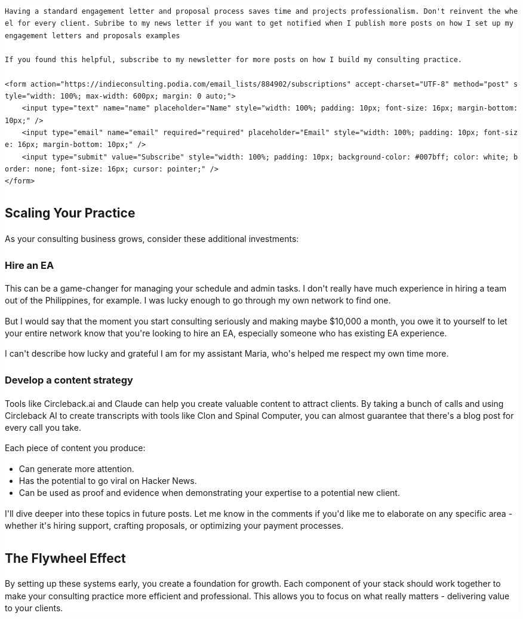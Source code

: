     Having a standard engagement letter and proposal process saves time and projects professionalism. Don't reinvent the wheel for every client. Subribe to my news letter if you want to get notified when I publish more posts on how I set up my engagement letters and proposals examples 

    If you found this helpful, subscribe to my newsletter for more posts on how I build my consulting practice.

    <form action="https://indieconsulting.podia.com/email_lists/884902/subscriptions" accept-charset="UTF-8" method="post" style="width: 100%; max-width: 600px; margin: 0 auto;">
        <input type="text" name="name" placeholder="Name" style="width: 100%; padding: 10px; font-size: 16px; margin-bottom: 10px;" />
        <input type="email" name="email" required="required" placeholder="Email" style="width: 100%; padding: 10px; font-size: 16px; margin-bottom: 10px;" />
        <input type="submit" value="Subscribe" style="width: 100%; padding: 10px; background-color: #007bff; color: white; border: none; font-size: 16px; cursor: pointer;" />
    </form>



## Scaling Your Practice

As your consulting business grows, consider these additional investments:

### Hire an EA

This can be a game-changer for managing your schedule and admin tasks. I don't really have much experience in hiring a team out of the Philippines, for example. I was lucky enough to go through my own network to find one.

But I would say that the moment you start consulting seriously and making maybe $10,000 a month, you owe it to yourself to let your entire network know that you're looking to hire an EA, especially someone who has existing EA experience.

I can't describe how lucky and grateful I am for my assistant Maria, who's helped me respect my own time more.

### Develop a content strategy

Tools like Circleback.ai and Claude can help you create valuable content to attract clients. By taking a bunch of calls and using Circleback AI to create transcripts with tools like Clon and Spinal Computer, you can almost guarantee that there's a blog post for every call you take.

Each piece of content you produce:

- Can generate more attention.
- Has the potential to go viral on Hacker News.
- Can be used as proof and evidence when demonstrating your expertise to a potential new client.

I'll dive deeper into these topics in future posts. Let me know in the comments if you'd like me to elaborate on any specific area - whether it's hiring support, crafting proposals, or optimizing your payment processes.

## The Flywheel Effect

By setting up these systems early, you create a foundation for growth. Each component of your stack should work together to make your consulting practice more efficient and professional. This allows you to focus on what really matters - delivering value to your clients.
